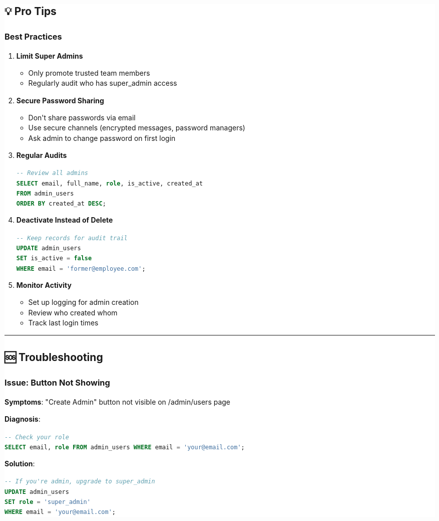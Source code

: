 
## 💡 Pro Tips

### Best Practices

1. **Limit Super Admins**
   - Only promote trusted team members
   - Regularly audit who has super_admin access
   
2. **Secure Password Sharing**
   - Don't share passwords via email
   - Use secure channels (encrypted messages, password managers)
   - Ask admin to change password on first login

3. **Regular Audits**
   ```sql
   -- Review all admins
   SELECT email, full_name, role, is_active, created_at 
   FROM admin_users 
   ORDER BY created_at DESC;
   ```

4. **Deactivate Instead of Delete**
   ```sql
   -- Keep records for audit trail
   UPDATE admin_users 
   SET is_active = false 
   WHERE email = 'former@employee.com';
   ```

5. **Monitor Activity**
   - Set up logging for admin creation
   - Review who created whom
   - Track last login times

---

## 🆘 Troubleshooting

### Issue: Button Not Showing

**Symptoms**: "Create Admin" button not visible on /admin/users page

**Diagnosis**:
```sql
-- Check your role
SELECT email, role FROM admin_users WHERE email = 'your@email.com';
```

**Solution**:
```sql
-- If you're admin, upgrade to super_admin
UPDATE admin_users 
SET role = 'super_admin' 
WHERE email = 'your@email.com';
```
